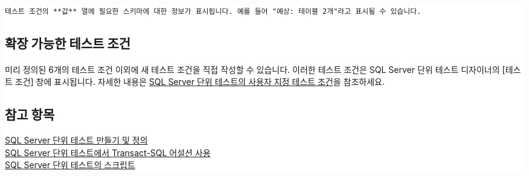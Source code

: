     테스트 조건의 **값** 열에 필요한 스키마에 대한 정보가 표시됩니다. 예를 들어 "예상: 테이블 2개"라고 표시될 수 있습니다.  
  
## <a name="extensible-test-conditions"></a>확장 가능한 테스트 조건  
미리 정의된 6개의 테스트 조건 이외에 새 테스트 조건을 직접 작성할 수 있습니다. 이러한 테스트 조건은 SQL Server 단위 테스트 디자이너의 [테스트 조건] 창에 표시됩니다. 자세한 내용은 [SQL Server 단위 테스트의 사용자 지정 테스트 조건](../ssdt/custom-test-conditions-for-sql-server-unit-tests.md)을 참조하세요.  
  
## <a name="see-also"></a>참고 항목  
[SQL Server 단위 테스트 만들기 및 정의](../ssdt/creating-and-defining-sql-server-unit-tests.md)  
[SQL Server 단위 테스트에서 Transact-SQL 어설션 사용](../ssdt/using-transact-sql-assertions-in-sql-server-unit-tests.md)  
[SQL Server 단위 테스트의 스크립트](../ssdt/scripts-in-sql-server-unit-tests.md)  
  
